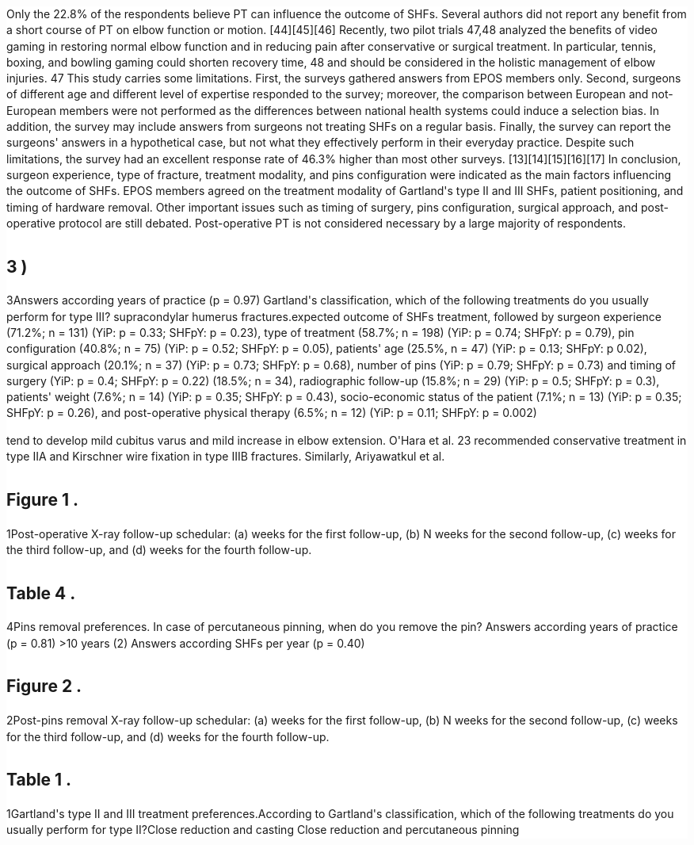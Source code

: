 Only the 22.8% of the respondents believe PT can influence the outcome of SHFs. Several authors did not report any benefit from a short course of PT on elbow function or motion. [44][45][46] Recently, two pilot trials 47,48 analyzed the benefits of video gaming in restoring normal elbow function and in reducing pain after conservative or surgical treatment. In particular, tennis, boxing, and bowling gaming could shorten recovery time, 48 and should be considered in the holistic management of elbow injuries. 47 This study carries some limitations. First, the surveys gathered answers from EPOS members only. Second, surgeons of different age and different level of expertise responded to the survey; moreover, the comparison between European and not-European members were not performed as the differences between national health systems could induce a selection bias. In addition, the survey may include answers from surgeons not treating SHFs on a regular basis. Finally, the survey can report the surgeons' answers in a hypothetical case, but not what they effectively perform in their everyday practice. Despite such limitations, the survey had an excellent response rate of 46.3% higher than most other surveys. [13][14][15][16][17] In conclusion, surgeon experience, type of fracture, treatment modality, and pins configuration were indicated as the main factors influencing the outcome of SHFs. EPOS members agreed on the treatment modality of Gartland's type II and III SHFs, patient positioning, and timing of hardware removal. Other important issues such as timing of surgery, pins configuration, surgical approach, and post-operative protocol are still debated. Post-operative PT is not considered necessary by a large majority of respondents.   

## 3 )
3Answers according years of practice (p = 0.97) Gartland's classification, which of the following treatments do you usually perform for type III? supracondylar humerus fractures.expected outcome of SHFs treatment, followed by surgeon experience (71.2%; n = 131) (YiP: p = 0.33; SHFpY: p = 0.23), type of treatment (58.7%; n = 198) (YiP: p = 0.74; SHFpY: p = 0.79), pin configuration (40.8%; n = 75) (YiP: p = 0.52; SHFpY: p = 0.05), patients' age (25.5%, n = 47) (YiP: p = 0.13; SHFpY: p 0.02), surgical approach (20.1%; n = 37) (YiP: p = 0.73; SHFpY: p = 0.68), number of pins (YiP: p = 0.79; SHFpY: p = 0.73) and timing of surgery (YiP: p = 0.4; SHFpY: p = 0.22) (18.5%; n = 34), radiographic follow-up (15.8%; n = 29) (YiP: p = 0.5; SHFpY: p = 0.3), patients' weight (7.6%; n = 14) (YiP: p = 0.35; SHFpY: p = 0.43), socio-economic status of the patient (7.1%; n = 13) (YiP: p = 0.35; SHFpY: p = 0.26), and post-operative physical therapy (6.5%; n = 12) (YiP: p = 0.11; SHFpY: p = 0.002)


tend to develop mild cubitus varus and mild increase in elbow extension. O'Hara et al. 23 recommended conservative treatment in type IIA and Kirschner wire fixation in type IIIB fractures. Similarly, Ariyawatkul et al.

## Figure 1 .
1Post-operative X-ray follow-up schedular: (a) weeks for the first follow-up, (b) N weeks for the second follow-up, (c) weeks for the third follow-up, and (d) weeks for the fourth follow-up.

## Table 4 .
4Pins removal preferences. In case of percutaneous pinning, when do you remove the pin? Answers according years of practice (p = 0.81) >10 years (2) Answers according SHFs per year (p = 0.40)

## Figure 2 .
2Post-pins removal X-ray follow-up schedular: (a) weeks for the first follow-up, (b) N weeks for the second follow-up, (c) weeks for the third follow-up, and (d) weeks for the fourth follow-up.

## Table 1 .
1Gartland's type II and III treatment preferences.According to Gartland's classification, which of the following treatments do you usually perform for type II?Close reduction and casting 
Close reduction and 
percutaneous pinning 
